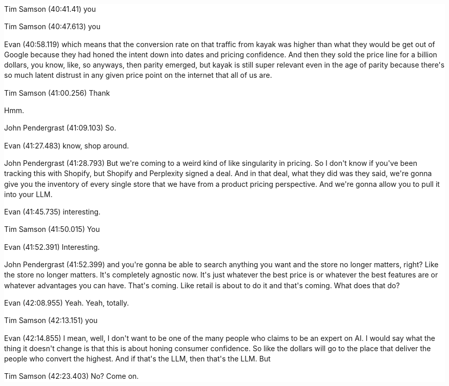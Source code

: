 Tim Samson (40:41.41)
you

Tim Samson (40:47.613)
you

Evan (40:58.119)
which means that the conversion rate on that traffic from kayak was higher than what they would be get out of Google because they had honed the intent down into dates and pricing confidence. And then they sold the price line for a billion dollars, you know, like, so anyways, then parity emerged, but kayak is still super relevant even in the age of parity because there's so much latent distrust in any given price point on the internet that all of us are.

Tim Samson (41:00.256)
Thank

Hmm.

John Pendergrast (41:09.103)
So.

Evan (41:27.483)
know, shop around.

John Pendergrast (41:28.793)
But we're coming to a weird kind of like singularity in pricing. So I don't know if you've been tracking this with Shopify, but Shopify and Perplexity signed a deal. And in that deal, what they did was they said, we're gonna give you the inventory of every single store that we have from a product pricing perspective. And we're gonna allow you to pull it into your LLM.

Evan (41:45.735)
interesting.

Tim Samson (41:50.015)
You

Evan (41:52.391)
Interesting.

John Pendergrast (41:52.399)
and you're gonna be able to search anything you want and the store no longer matters, right? Like the store no longer matters. It's completely agnostic now. It's just whatever the best price is or whatever the best features are or whatever advantages you can have. That's coming. Like retail is about to do it and that's coming. What does that do?

Evan (42:08.955)
Yeah. Yeah, totally.

Tim Samson (42:13.151)
you

Evan (42:14.855)
I mean, well, I don't want to be one of the many people who claims to be an expert on AI. I would say what the thing it doesn't change is that this is about honing consumer confidence. So like the dollars will go to the place that deliver the people who convert the highest. And if that's the LLM, then that's the LLM. But

Tim Samson (42:23.403)
No? Come on.
